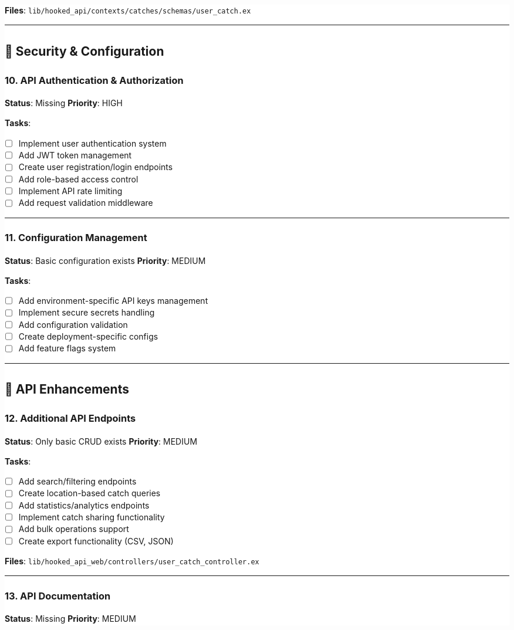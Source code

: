 **Files**: `lib/hooked_api/contexts/catches/schemas/user_catch.ex`

---

## 🔐 Security & Configuration

### 10. API Authentication & Authorization
**Status**: Missing
**Priority**: HIGH

**Tasks**:
- [ ] Implement user authentication system
- [ ] Add JWT token management
- [ ] Create user registration/login endpoints
- [ ] Add role-based access control
- [ ] Implement API rate limiting
- [ ] Add request validation middleware

---

### 11. Configuration Management
**Status**: Basic configuration exists
**Priority**: MEDIUM

**Tasks**:
- [ ] Add environment-specific API keys management
- [ ] Implement secure secrets handling
- [ ] Add configuration validation
- [ ] Create deployment-specific configs
- [ ] Add feature flags system

---

## 📱 API Enhancements

### 12. Additional API Endpoints
**Status**: Only basic CRUD exists
**Priority**: MEDIUM

**Tasks**:
- [ ] Add search/filtering endpoints
- [ ] Create location-based catch queries
- [ ] Add statistics/analytics endpoints
- [ ] Implement catch sharing functionality
- [ ] Add bulk operations support
- [ ] Create export functionality (CSV, JSON)

**Files**: `lib/hooked_api_web/controllers/user_catch_controller.ex`

---

### 13. API Documentation
**Status**: Missing
**Priority**: MEDIUM
